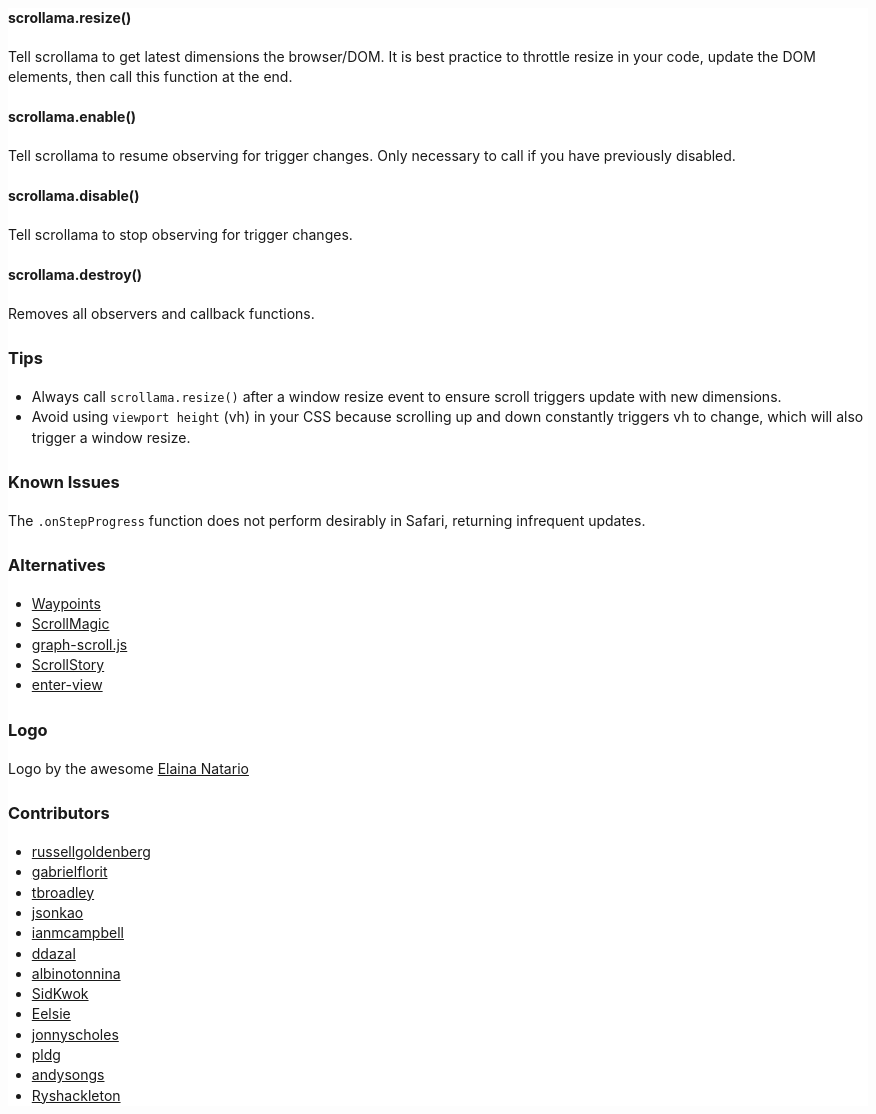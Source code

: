 #### scrollama.resize()

Tell scrollama to get latest dimensions the browser/DOM. It is best practice to
throttle resize in your code, update the DOM elements, then call this function
at the end.

#### scrollama.enable()

Tell scrollama to resume observing for trigger changes. Only necessary to call
if you have previously disabled.

#### scrollama.disable()

Tell scrollama to stop observing for trigger changes.

#### scrollama.destroy()

Removes all observers and callback functions.

### Tips

- Always call `scrollama.resize()` after a window resize event to ensure scroll
  triggers update with new dimensions.
- Avoid using `viewport height` (vh) in your CSS because scrolling up and down
  constantly triggers vh to change, which will also trigger a window resize.

### Known Issues

The `.onStepProgress` function does not perform desirably in Safari, returning infrequent updates.

### Alternatives

- [Waypoints](http://imakewebthings.com/waypoints/)
- [ScrollMagic](http://scrollmagic.io/)
- [graph-scroll.js](https://1wheel.github.io/graph-scroll/)
- [ScrollStory](https://sjwilliams.github.io/scrollstory/)
- [enter-view](https://github.com/russellgoldenberg/enter-view)

### Logo

Logo by the awesome [Elaina Natario](https://twitter.com/elainanatario)

### Contributors 
* [russellgoldenberg](https://github.com/russellgoldenberg)
* [gabrielflorit](https://github.com/gabrielflorit)
* [tbroadley](https://github.com/tbroadley)
* [jsonkao](https://github.com/jsonkao)
* [ianmcampbell](https://github.com/iainmcampbell)
* [ddazal](https://github.com/ddazal)
* [albinotonnina](https://github.com/albinotonnina)
* [SidKwok](https://github.com/SidKwok)
* [Eelsie](https://github.com/Eelsie)
* [jonnyscholes](https://github.com/jonnyscholes)
* [pldg](https://github.com/pldg)
* [andysongs](https://github.com/andysongs)
* [Ryshackleton](https://github.com/Ryshackleton)
